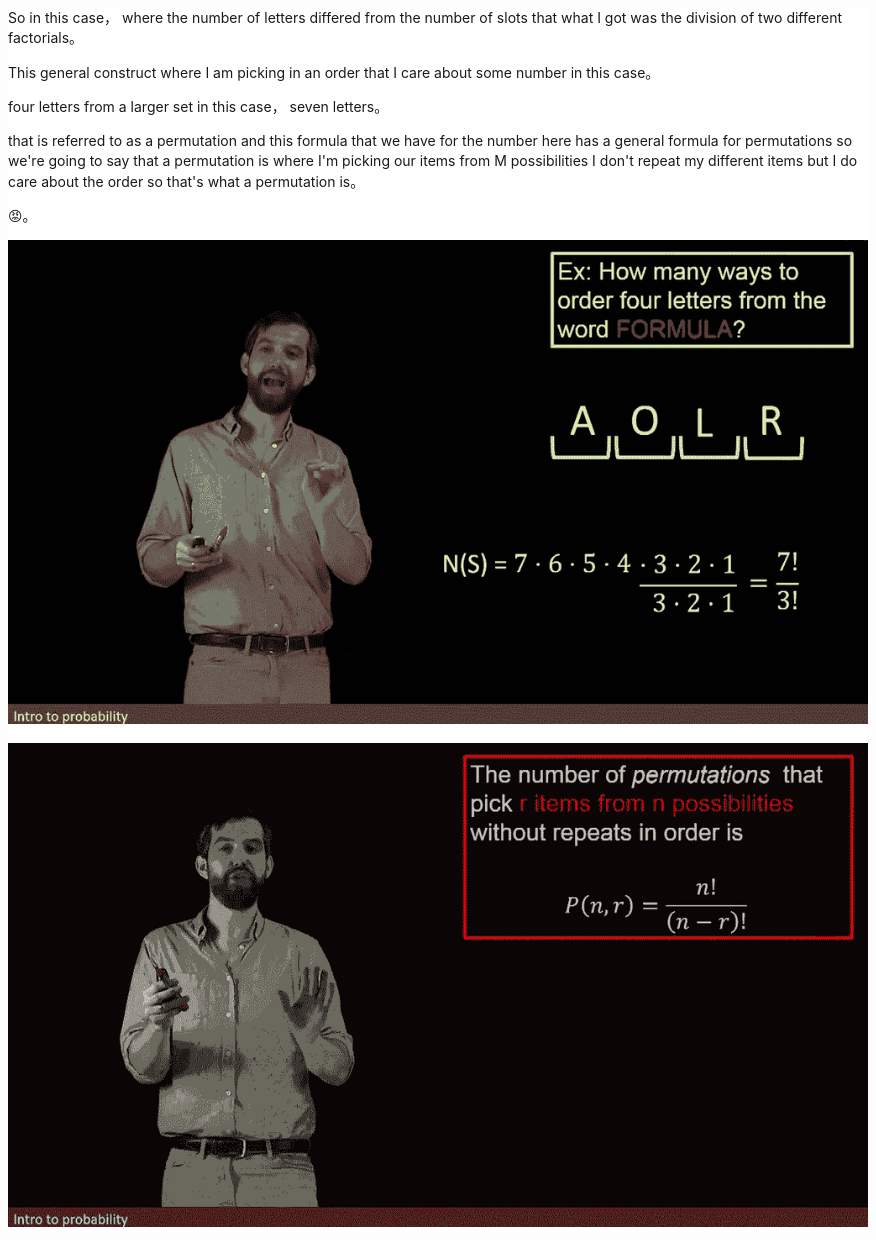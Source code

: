 So in this case， where the number of letters differed from the number of slots that what I got was the division of two different factorials。

This general construct where I am picking in an order that I care about some number in this case。

 four letters from a larger set in this case， seven letters。

 that is referred to as a permutation and this formula that we have for the number here has a general formula for permutations so we're going to say that a permutation is where I'm picking our items from M possibilities I don't repeat my different items but I do care about the order so that's what a permutation is。

😡。

![](img/db8b52722213acb90149feceffc6c1a4_47.png)

![](img/db8b52722213acb90149feceffc6c1a4_48.png)